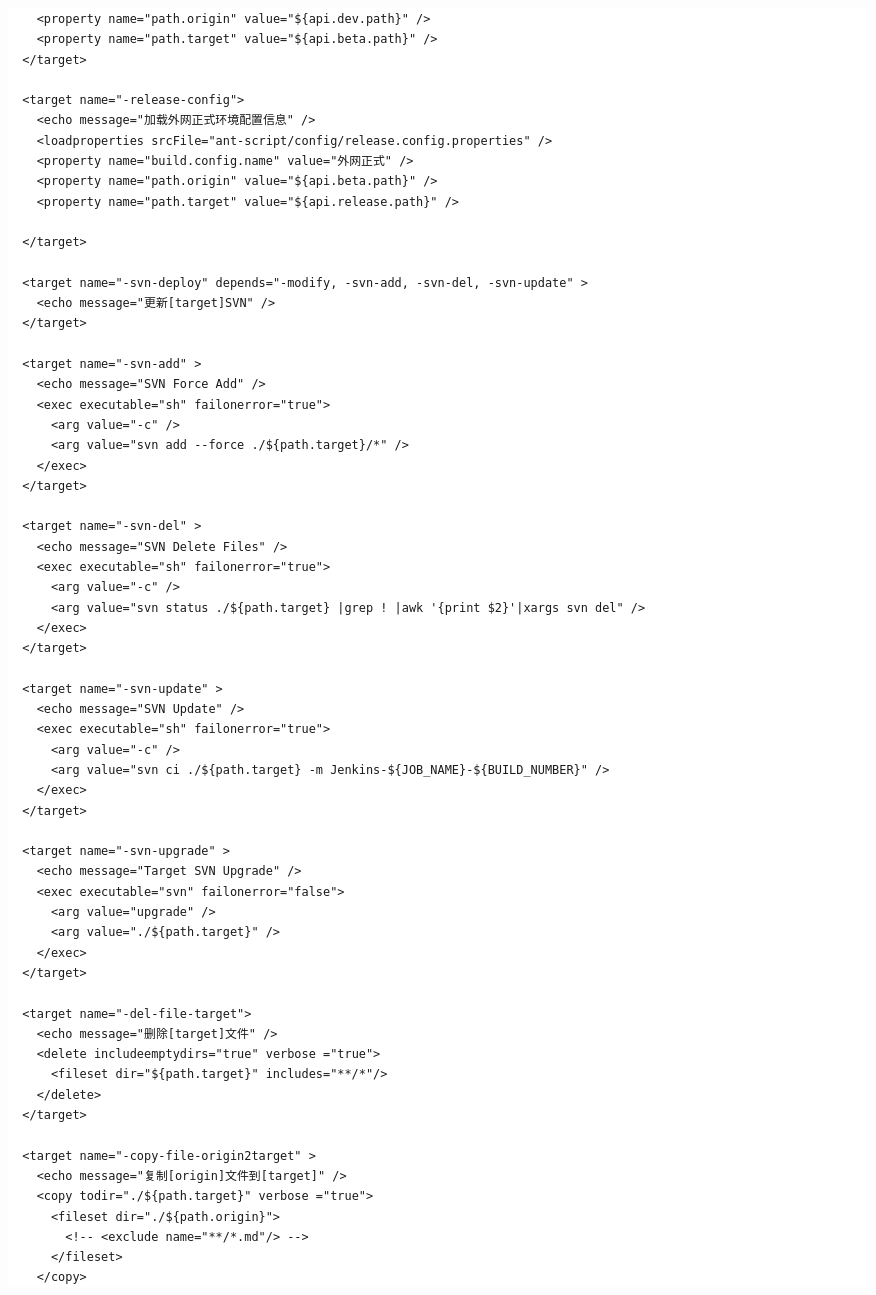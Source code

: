 ```
    <property name="path.origin" value="${api.dev.path}" />
    <property name="path.target" value="${api.beta.path}" />
  </target>

  <target name="-release-config">
    <echo message="加载外网正式环境配置信息" />
    <loadproperties srcFile="ant-script/config/release.config.properties" />
    <property name="build.config.name" value="外网正式" />
    <property name="path.origin" value="${api.beta.path}" />
    <property name="path.target" value="${api.release.path}" />
    
  </target>

  <target name="-svn-deploy" depends="-modify, -svn-add, -svn-del, -svn-update" >
    <echo message="更新[target]SVN" />
  </target>

  <target name="-svn-add" >
    <echo message="SVN Force Add" />
    <exec executable="sh" failonerror="true">
      <arg value="-c" />
      <arg value="svn add --force ./${path.target}/*" />
    </exec>
  </target>

  <target name="-svn-del" >
    <echo message="SVN Delete Files" />
    <exec executable="sh" failonerror="true">
      <arg value="-c" />
      <arg value="svn status ./${path.target} |grep ! |awk '{print $2}'|xargs svn del" />
    </exec>
  </target>

  <target name="-svn-update" >
    <echo message="SVN Update" />
    <exec executable="sh" failonerror="true">
      <arg value="-c" />
      <arg value="svn ci ./${path.target} -m Jenkins-${JOB_NAME}-${BUILD_NUMBER}" />
    </exec>
  </target>

  <target name="-svn-upgrade" >
    <echo message="Target SVN Upgrade" />
    <exec executable="svn" failonerror="false">
      <arg value="upgrade" />
      <arg value="./${path.target}" />
    </exec>
  </target>

  <target name="-del-file-target">
    <echo message="删除[target]文件" />
    <delete includeemptydirs="true" verbose ="true">
      <fileset dir="${path.target}" includes="**/*"/>
    </delete>
  </target>

  <target name="-copy-file-origin2target" >
    <echo message="复制[origin]文件到[target]" />
    <copy todir="./${path.target}" verbose ="true">
      <fileset dir="./${path.origin}">
        <!-- <exclude name="**/*.md"/> -->
      </fileset>
    </copy>
```